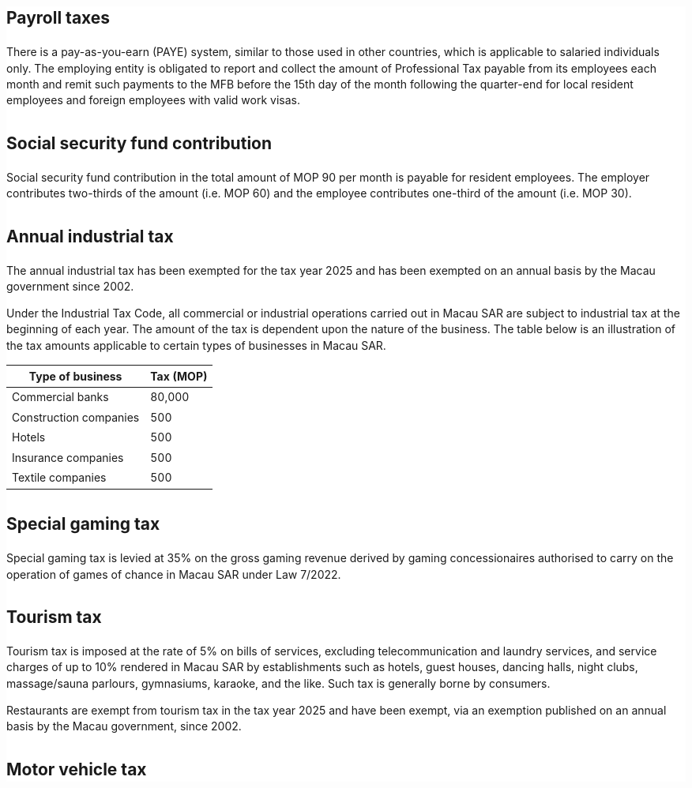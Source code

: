 ## Payroll taxes

There is a pay-as-you-earn (PAYE) system, similar to those used in other countries, which is applicable to salaried individuals only. The employing entity is obligated to report and collect the amount of Professional Tax payable from its employees each month and remit such payments to the MFB before the 15th day of the month following the quarter-end for local resident employees and foreign employees with valid work visas.

## Social security fund contribution

Social security fund contribution in the total amount of MOP 90 per month is payable for resident employees. The employer contributes two-thirds of the amount (i.e. MOP 60) and the employee contributes one-third of the amount (i.e. MOP 30).

## Annual industrial tax

The annual industrial tax has been exempted for the tax year 2025 and has been exempted on an annual basis by the Macau government since 2002.

Under the Industrial Tax Code, all commercial or industrial operations carried out in Macau SAR are subject to industrial tax at the beginning of each year. The amount of the tax is dependent upon the nature of the business. The table below is an illustration of the tax amounts applicable to certain types of businesses in Macau SAR.

| Type of business | Tax (MOP) |
| --- | --- |
| Commercial banks | 80,000 |
| Construction companies | 500 |
| Hotels | 500 |
| Insurance companies | 500 |
| Textile companies | 500 |

## Special gaming tax

Special gaming tax is levied at 35% on the gross gaming revenue derived by gaming concessionaires authorised to carry on the operation of games of chance in Macau SAR under Law 7/2022.

## Tourism tax

Tourism tax is imposed at the rate of 5% on bills of services, excluding telecommunication and laundry services, and service charges of up to 10% rendered in Macau SAR by establishments such as hotels, guest houses, dancing halls, night clubs, massage/sauna parlours, gymnasiums, karaoke, and the like. Such tax is generally borne by consumers.

Restaurants are exempt from tourism tax in the tax year 2025 and have been exempt, via an exemption published on an annual basis by the Macau government, since 2002.

## Motor vehicle tax
